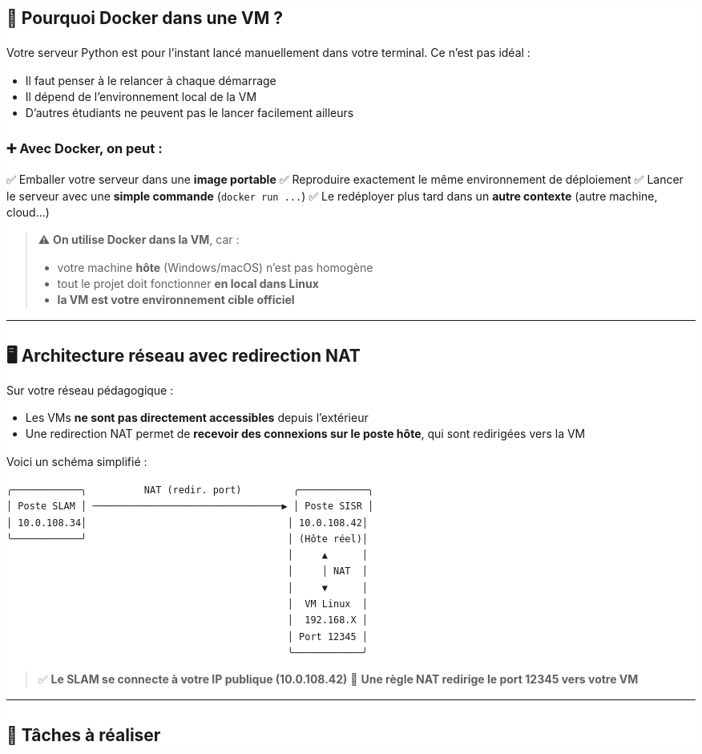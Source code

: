 
## 🧠 Pourquoi Docker dans une VM ?

Votre serveur Python est pour l’instant lancé manuellement dans votre terminal. Ce n’est pas idéal :

* Il faut penser à le relancer à chaque démarrage
* Il dépend de l’environnement local de la VM
* D’autres étudiants ne peuvent pas le lancer facilement ailleurs

### ➕ Avec **Docker**, on peut :

✅ Emballer votre serveur dans une **image portable**
✅ Reproduire exactement le même environnement de déploiement
✅ Lancer le serveur avec une **simple commande** (`docker run ...`)
✅ Le redéployer plus tard dans un **autre contexte** (autre machine, cloud...)

> ⚠️ **On utilise Docker dans la VM**, car :
>
> * votre machine **hôte** (Windows/macOS) n’est pas homogène
> * tout le projet doit fonctionner **en local dans Linux**
> * **la VM est votre environnement cible officiel**

---

## 🖥️ Architecture réseau avec redirection NAT

Sur votre réseau pédagogique :

* Les VMs **ne sont pas directement accessibles** depuis l’extérieur
* Une redirection NAT permet de **recevoir des connexions sur le poste hôte**, qui sont redirigées vers la VM

Voici un schéma simplifié :

```
╭────────────╮          NAT (redir. port)         ╭────────────╮
│ Poste SLAM │ ─────────────────────────────────▶ │ Poste SISR │
│ 10.0.108.34│                                   │ 10.0.108.42│
╰────────────╯                                   │ (Hôte réel)│
                                                 │     ▲      │
                                                 │     │ NAT  │
                                                 │     ▼      │
                                                 │  VM Linux  │
                                                 │  192.168.X │
                                                 │ Port 12345 │
                                                 ╰────────────╯
```

> ✅ **Le SLAM se connecte à votre IP publique (10.0.108.42)**
> 🔁 **Une règle NAT redirige le port 12345 vers votre VM**

---

## 🔄 Tâches à réaliser
